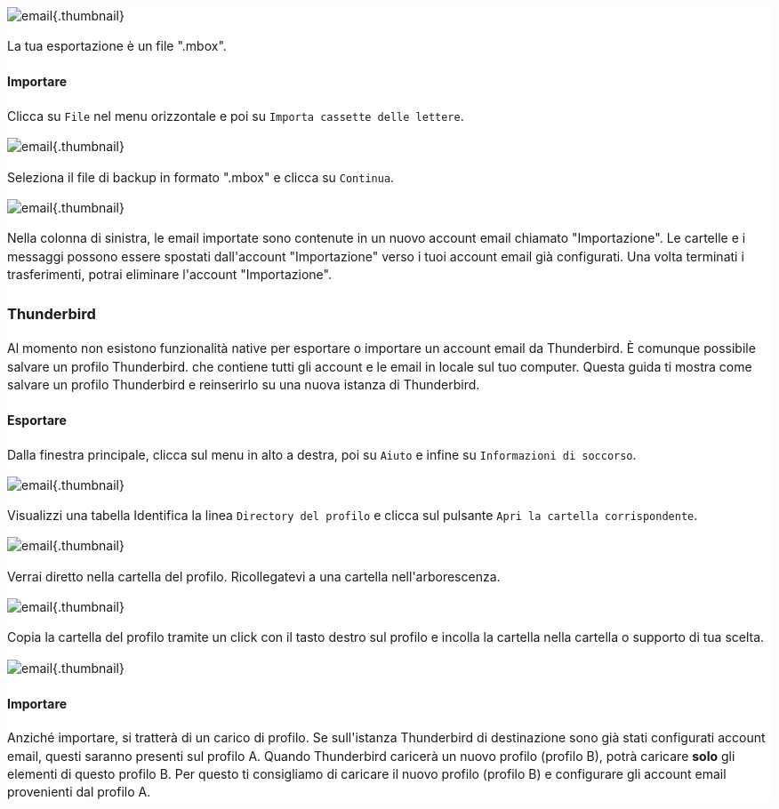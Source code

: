 ![email](images/mail-export-mac02.png){.thumbnail}

La tua esportazione è un file ".mbox".

#### Importare

Clicca su `File` nel menu orizzontale e poi su `Importa cassette delle lettere`.

![email](images/mail-import-mac01.png){.thumbnail}

Seleziona il file di backup in formato ".mbox" e clicca su `Continua`.

![email](images/mail-import-mac02.png){.thumbnail}

Nella colonna di sinistra, le email importate sono contenute in un nuovo account email chiamato "Importazione". Le cartelle e i messaggi possono essere spostati dall'account "Importazione" verso i tuoi account email già configurati. Una volta terminati i trasferimenti, potrai eliminare l'account "Importazione".

### Thunderbird

Al momento non esistono funzionalità native per esportare o importare un account email da Thunderbird. È comunque possibile salvare un profilo Thunderbird. che contiene tutti gli account e le email in locale sul tuo computer. Questa guida ti mostra come salvare un profilo Thunderbird e reinserirlo su una nuova istanza di Thunderbird.

#### Esportare

Dalla finestra principale, clicca sul menu in alto a destra, poi su `Aiuto` e infine su `Informazioni di soccorso`.

![email](images/thunderbird_menu.png){.thumbnail}

Visualizzi una tabella Identifica la linea `Directory del profilo` e clicca sul pulsante `Apri la cartella corrispondente`.

![email](images/thunderbird_open_folder.png){.thumbnail}

Verrai diretto nella cartella del profilo. Ricollegatevi a una cartella nell'arborescenza.

![email](images/thunderbird_profil_folder1.png){.thumbnail}

Copia la cartella del profilo tramite un click con il tasto destro sul profilo e incolla la cartella nella cartella o supporto di tua scelta.

![email](images/thunderbird_profil_folder2.png){.thumbnail}

#### Importare

Anziché importare, si tratterà di un carico di profilo.
Se sull'istanza Thunderbird di destinazione sono già stati configurati account email, questi saranno presenti sul profilo A.
Quando Thunderbird caricerà un nuovo profilo (profilo B), potrà caricare **solo** gli elementi di questo profilo B.
Per questo ti consigliamo di caricare il nuovo profilo (profilo B) e configurare gli account email provenienti dal profilo A.
